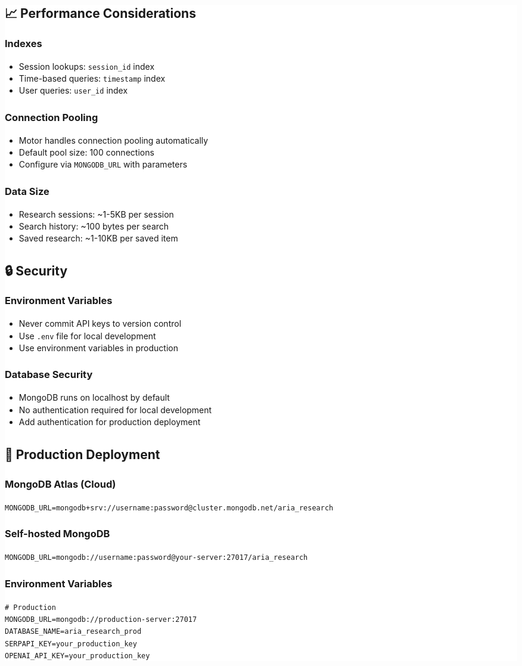 ## 📈 Performance Considerations

### Indexes
- Session lookups: `session_id` index
- Time-based queries: `timestamp` index
- User queries: `user_id` index

### Connection Pooling
- Motor handles connection pooling automatically
- Default pool size: 100 connections
- Configure via `MONGODB_URL` with parameters

### Data Size
- Research sessions: ~1-5KB per session
- Search history: ~100 bytes per search
- Saved research: ~1-10KB per saved item

## 🔒 Security

### Environment Variables
- Never commit API keys to version control
- Use `.env` file for local development
- Use environment variables in production

### Database Security
- MongoDB runs on localhost by default
- No authentication required for local development
- Add authentication for production deployment

## 🚀 Production Deployment

### MongoDB Atlas (Cloud)
```env
MONGODB_URL=mongodb+srv://username:password@cluster.mongodb.net/aria_research
```

### Self-hosted MongoDB
```env
MONGODB_URL=mongodb://username:password@your-server:27017/aria_research
```

### Environment Variables
```env
# Production
MONGODB_URL=mongodb://production-server:27017
DATABASE_NAME=aria_research_prod
SERPAPI_KEY=your_production_key
OPENAI_API_KEY=your_production_key
```
